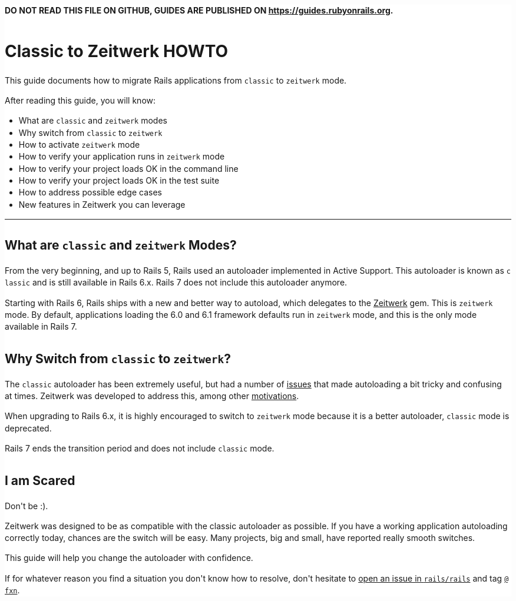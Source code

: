 **DO NOT READ THIS FILE ON GITHUB, GUIDES ARE PUBLISHED ON https://guides.rubyonrails.org.**

Classic to Zeitwerk HOWTO
=========================

This guide documents how to migrate Rails applications from `classic` to `zeitwerk` mode.

After reading this guide, you will know:

* What are `classic` and `zeitwerk` modes
* Why switch from `classic` to `zeitwerk`
* How to activate `zeitwerk` mode
* How to verify your application runs in `zeitwerk` mode
* How to verify your project loads OK in the command line
* How to verify your project loads OK in the test suite
* How to address possible edge cases
* New features in Zeitwerk you can leverage

--------------------------------------------------------------------------------

What are `classic` and `zeitwerk` Modes?
--------------------------------------------------------

From the very beginning, and up to Rails 5, Rails used an autoloader implemented in Active Support. This autoloader is known as `classic` and is still available in Rails 6.x. Rails 7 does not include this autoloader anymore.

Starting with Rails 6, Rails ships with a new and better way to autoload, which delegates to the [Zeitwerk](https://github.com/fxn/zeitwerk) gem. This is `zeitwerk` mode. By default, applications loading the 6.0 and 6.1 framework defaults run in `zeitwerk` mode, and this is the only mode available in Rails 7.


Why Switch from `classic` to `zeitwerk`?
----------------------------------------

The `classic` autoloader has been extremely useful, but had a number of [issues](https://guides.rubyonrails.org/v6.1/autoloading_and_reloading_constants_classic_mode.html#common-gotchas) that made autoloading a bit tricky and confusing at times. Zeitwerk was developed to address this, among other [motivations](https://github.com/fxn/zeitwerk#motivation).

When upgrading to Rails 6.x, it is highly encouraged to switch to `zeitwerk` mode because it is a better autoloader, `classic` mode is deprecated.

Rails 7 ends the transition period and does not include `classic` mode.

I am Scared
-----------

Don't be :).

Zeitwerk was designed to be as compatible with the classic autoloader as possible. If you have a working application autoloading correctly today, chances are the switch will be easy. Many projects, big and small, have reported really smooth switches.

This guide will help you change the autoloader with confidence.

If for whatever reason you find a situation you don't know how to resolve, don't hesitate to [open an issue in `rails/rails`](https://github.com/rails/rails/issues/new) and tag [`@fxn`](https://github.com/fxn).
